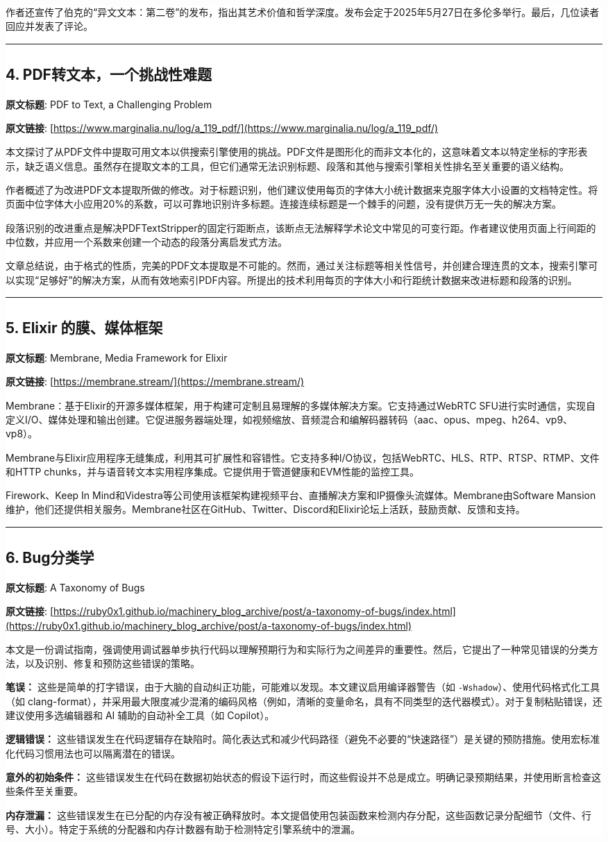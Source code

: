 作者还宣传了伯克的“异文文本：第二卷”的发布，指出其艺术价值和哲学深度。发布会定于2025年5月27日在多伦多举行。最后，几位读者回应并发表了评论。

---

## 4. PDF转文本，一个挑战性难题

**原文标题**: PDF to Text, a Challenging Problem

**原文链接**: [https://www.marginalia.nu/log/a_119_pdf/](https://www.marginalia.nu/log/a_119_pdf/)

本文探讨了从PDF文件中提取可用文本以供搜索引擎使用的挑战。PDF文件是图形化的而非文本化的，这意味着文本以特定坐标的字形表示，缺乏语义信息。虽然存在提取文本的工具，但它们通常无法识别标题、段落和其他与搜索引擎相关性排名至关重要的语义结构。

作者概述了为改进PDF文本提取所做的修改。对于标题识别，他们建议使用每页的字体大小统计数据来克服字体大小设置的文档特定性。将页面中位字体大小应用20%的系数，可以可靠地识别许多标题。连接连续标题是一个棘手的问题，没有提供万无一失的解决方案。

段落识别的改进重点是解决PDFTextStripper的固定行距断点，该断点无法解释学术论文中常见的可变行距。作者建议使用页面上行间距的中位数，并应用一个系数来创建一个动态的段落分离启发式方法。

文章总结说，由于格式的性质，完美的PDF文本提取是不可能的。然而，通过关注标题等相关性信号，并创建合理连贯的文本，搜索引擎可以实现“足够好”的解决方案，从而有效地索引PDF内容。所提出的技术利用每页的字体大小和行距统计数据来改进标题和段落的识别。

---

## 5. Elixir 的膜、媒体框架

**原文标题**: Membrane, Media Framework for Elixir

**原文链接**: [https://membrane.stream/](https://membrane.stream/)

Membrane：基于Elixir的开源多媒体框架，用于构建可定制且易理解的多媒体解决方案。它支持通过WebRTC SFU进行实时通信，实现自定义I/O、媒体处理和输出创建。它促进服务器端处理，如视频缩放、音频混合和编解码器转码（aac、opus、mpeg、h264、vp9、vp8）。

Membrane与Elixir应用程序无缝集成，利用其可扩展性和容错性。它支持多种I/O协议，包括WebRTC、HLS、RTP、RTSP、RTMP、文件和HTTP chunks，并与语音转文本实用程序集成。它提供用于管道健康和EVM性能的监控工具。

Firework、Keep In Mind和Videstra等公司使用该框架构建视频平台、直播解决方案和IP摄像头流媒体。Membrane由Software Mansion维护，他们还提供相关服务。Membrane社区在GitHub、Twitter、Discord和Elixir论坛上活跃，鼓励贡献、反馈和支持。

---

## 6. Bug分类学

**原文标题**: A Taxonomy of Bugs

**原文链接**: [https://ruby0x1.github.io/machinery_blog_archive/post/a-taxonomy-of-bugs/index.html](https://ruby0x1.github.io/machinery_blog_archive/post/a-taxonomy-of-bugs/index.html)

本文是一份调试指南，强调使用调试器单步执行代码以理解预期行为和实际行为之间差异的重要性。然后，它提出了一种常见错误的分类方法，以及识别、修复和预防这些错误的策略。

**笔误：** 这些是简单的打字错误，由于大脑的自动纠正功能，可能难以发现。本文建议启用编译器警告（如 `-Wshadow`）、使用代码格式化工具（如 clang-format），并采用最大限度减少混淆的编码风格（例如，清晰的变量命名，具有不同类型的迭代器模式）。对于复制粘贴错误，还建议使用多选编辑器和 AI 辅助的自动补全工具（如 Copilot）。

**逻辑错误：** 这些错误发生在代码逻辑存在缺陷时。简化表达式和减少代码路径（避免不必要的“快速路径”）是关键的预防措施。使用宏标准化代码习惯用法也可以隔离潜在的错误。

**意外的初始条件：** 这些错误发生在代码在数据初始状态的假设下运行时，而这些假设并不总是成立。明确记录预期结果，并使用断言检查这些条件至关重要。

**内存泄漏：** 这些错误发生在已分配的内存没有被正确释放时。本文提倡使用包装函数来检测内存分配，这些函数记录分配细节（文件、行号、大小）。特定于系统的分配器和内存计数器有助于检测特定引擎系统中的泄漏。

